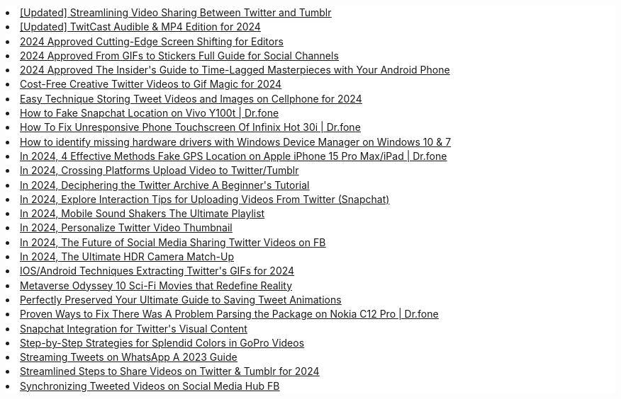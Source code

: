 <li><a href="https://twitter-videos.techidaily.com/updated-streamlining-video-sharing-between-twitter-and-tumblr/"><u>[Updated] Streamlining Video Sharing Between Twitter and Tumblr</u></a></li>
<li><a href="https://twitter-videos.techidaily.com/updated-twitcast-audible-and-mp4-edition-for-2024/"><u>[Updated] TwitCast  Audible & MP4 Edition for 2024</u></a></li>
<li><a href="https://screen-mirroring-recording.techidaily.com/2024-approved-cutting-edge-screen-shifting-for-editors/"><u>2024 Approved  Cutting-Edge Screen Shifting for Editors</u></a></li>
<li><a href="https://some-techniques.techidaily.com/2024-approved-from-gifs-to-stickers-full-guide-for-social-channels/"><u>2024 Approved  From GIFs to Stickers  Full Guide for Social Channels</u></a></li>
<li><a href="https://some-skills.techidaily.com/2024-approved-the-insiders-guide-to-time-lagged-masterpieces-with-your-android-phone/"><u>2024 Approved  The Insider's Guide to Time-Lagged Masterpieces with Your Android Phone</u></a></li>
<li><a href="https://twitter-videos.techidaily.com/cost-free-creative-twitter-videos-to-gif-magic-for-2024/"><u>Cost-Free Creative  Twitter Videos to Gif Magic for 2024</u></a></li>
<li><a href="https://twitter-videos.techidaily.com/easy-technique-storing-tweet-videos-and-images-on-cellphone-for-2024/"><u>Easy Technique  Storing Tweet Videos and Images on Cellphone for 2024</u></a></li>
<li><a href="https://review-topics.techidaily.com/how-to-fake-snapchat-location-on-vivo-y100t-drfone-by-drfone-virtual-android/"><u>How to Fake Snapchat Location on Vivo Y100t | Dr.fone</u></a></li>
<li><a href="https://fix-guide.techidaily.com/how-to-fix-unresponsive-phone-touchscreen-of-infinix-hot-30i-drfone-by-drfone-fix-android-problems-fix-android-problems/"><u>How To Fix Unresponsive Phone Touchscreen Of Infinix Hot 30i | Dr.fone</u></a></li>
<li><a href="https://blog-min.techidaily.com/how-to-identify-missing-hardware-drivers-with-windows-device-manager-on-windows-10-and-7-by-drivereasy-guide/"><u>How to identify missing hardware drivers with Windows Device Manager on Windows 10 & 7</u></a></li>
<li><a href="https://iphone-location.techidaily.com/in-2024-4-effective-methods-fake-gps-location-on-apple-iphone-15-pro-maxipad-drfone-by-drfone-virtual-ios/"><u>In 2024, 4 Effective Methods Fake GPS Location on Apple iPhone 15 Pro Max/iPad | Dr.fone</u></a></li>
<li><a href="https://twitter-videos.techidaily.com/in-2024-crossing-platforms-upload-video-to-twittertumblr/"><u>In 2024, Crossing Platforms  Upload Video to Twitter/Tumblr</u></a></li>
<li><a href="https://twitter-videos.techidaily.com/in-2024-deciphering-the-twitter-archive-a-beginners-tutorial/"><u>In 2024, Deciphering the Twitter Archive  A Beginner's Tutorial</u></a></li>
<li><a href="https://twitter-videos.techidaily.com/in-2024-explore-interaction-tips-for-uploading-videos-from-twitter-snapchat/"><u>In 2024, Explore Interaction  Tips for Uploading Videos From Twitter (Snapchat)</u></a></li>
<li><a href="https://youtube-data.techidaily.com/24-mobile-sound-shakers-the-ultimate-playlist/"><u>In 2024, Mobile Sound Shakers  The Ultimate Playlist</u></a></li>
<li><a href="https://twitter-videos.techidaily.com/in-2024-personalize-twitter-video-thumbnail/"><u>In 2024, Personalize Twitter Video Thumbnail</u></a></li>
<li><a href="https://twitter-videos.techidaily.com/in-2024-the-future-of-social-media-sharing-twitter-videos-on-fb/"><u>In 2024, The Future of Social Media  Sharing Twitter Videos on FB</u></a></li>
<li><a href="https://fox-glue.techidaily.com/in-2024-the-ultimate-hdr-camera-match-up/"><u>In 2024, The Ultimate HDR Camera Match-Up</u></a></li>
<li><a href="https://twitter-videos.techidaily.com/iosandroid-techniques-extracting-twitters-gifs-for-2024/"><u>IOS/Android Techniques  Extracting Twitter's GIFs for 2024</u></a></li>
<li><a href="https://extra-hints.techidaily.com/metaverse-odyssey-10-sci-fi-movies-that-redefine-reality/"><u>Metaverse Odyssey  10 Sci-Fi Movies that Redefine Reality</u></a></li>
<li><a href="https://twitter-videos.techidaily.com/perfectly-preserved-your-ultimate-guide-to-saving-tweet-animations/"><u>Perfectly Preserved  Your Ultimate Guide to Saving Tweet Animations</u></a></li>
<li><a href="https://fix-guide.techidaily.com/proven-ways-to-fix-there-was-a-problem-parsing-the-package-on-nokia-c12-pro-drfone-by-drfone-fix-android-problems-fix-android-problems/"><u>Proven Ways to Fix There Was A Problem Parsing the Package on Nokia C12 Pro | Dr.fone</u></a></li>
<li><a href="https://twitter-videos.techidaily.com/snapchat-integration-for-twitters-visual-content/"><u>Snapchat Integration for Twitter's Visual Content</u></a></li>
<li><a href="https://extra-tips.techidaily.com/step-by-step-strategies-for-splendid-colors-in-gopro-videos/"><u>Step-by-Step Strategies for Splendid Colors in GoPro Videos</u></a></li>
<li><a href="https://twitter-videos.techidaily.com/streaming-tweets-on-whatsapp-a-2023-guide/"><u>Streaming Tweets on WhatsApp  A 2023 Guide</u></a></li>
<li><a href="https://twitter-videos.techidaily.com/streamlined-steps-to-share-videos-on-twitter-and-tumblr-for-2024/"><u>Streamlined Steps to Share Videos on Twitter & Tumblr for 2024</u></a></li>
<li><a href="https://twitter-videos.techidaily.com/synchronizing-tweeted-videos-on-social-media-hub-fb/"><u>Synchronizing Tweeted Videos on Social Media Hub  FB</u></a></li>